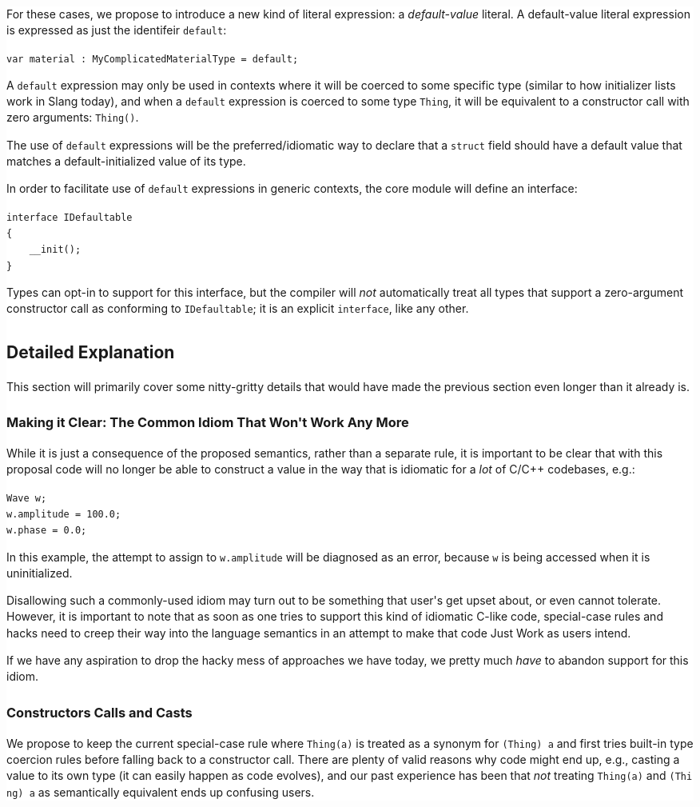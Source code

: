 For these cases, we propose to introduce a new kind of literal expression: a *default-value* literal.
A default-value literal expression is expressed as just the identifeir `default`:

    var material : MyComplicatedMaterialType = default;

A `default` expression may only be used in contexts where it will be coerced to some specific type (similar to how initializer lists work in Slang today), and when a `default` expression is coerced to some type `Thing`, it will be equivalent to a constructor call with zero arguments: `Thing()`.

The use of `default` expressions will be the preferred/idiomatic way to declare that a `struct` field should have a default value that matches a default-initialized value of its type.

In order to facilitate use of `default` expressions in generic contexts, the core module will define an interface:

    interface IDefaultable
    {
        __init();
    }

Types can opt-in to support for this interface, but the compiler will *not* automatically treat all types that support a zero-argument constructor call as conforming to `IDefaultable`; it is an explicit `interface`, like any other.

Detailed Explanation
--------------------

This section will primarily cover some nitty-gritty details that would have made the previous section even longer than it already is.

### Making it Clear: The Common Idiom That Won't Work Any More

While it is just a consequence of the proposed semantics, rather than a separate rule, it is important to be clear that with this proposal code will no longer be able to construct a value in the way that is idiomatic for a *lot* of C/C++ codebases, e.g.:

    Wave w;
    w.amplitude = 100.0;
    w.phase = 0.0;

In this example, the attempt to assign to `w.amplitude` will be diagnosed as an error, because `w` is being accessed when it is uninitialized.

Disallowing such a commonly-used idiom may turn out to be something that user's get upset about, or even cannot tolerate.
However, it is important to note that as soon as one tries to support this kind of idiomatic C-like code, special-case rules and hacks need to creep their way into the language semantics in an attempt to make that code Just Work as users intend.

If we have any aspiration to drop the hacky mess of approaches we have today, we pretty much *have* to abandon support for this idiom.

### Constructors Calls and Casts

We propose to keep the current special-case rule where `Thing(a)` is treated as a synonym for `(Thing) a` and first tries built-in type coercion rules before falling back to a constructor call.
There are plenty of valid reasons why code might end up, e.g., casting a value to its own type (it can easily happen as code evolves), and our past experience has been that *not* treating `Thing(a)` and `(Thing) a` as semantically equivalent ends up confusing users.
